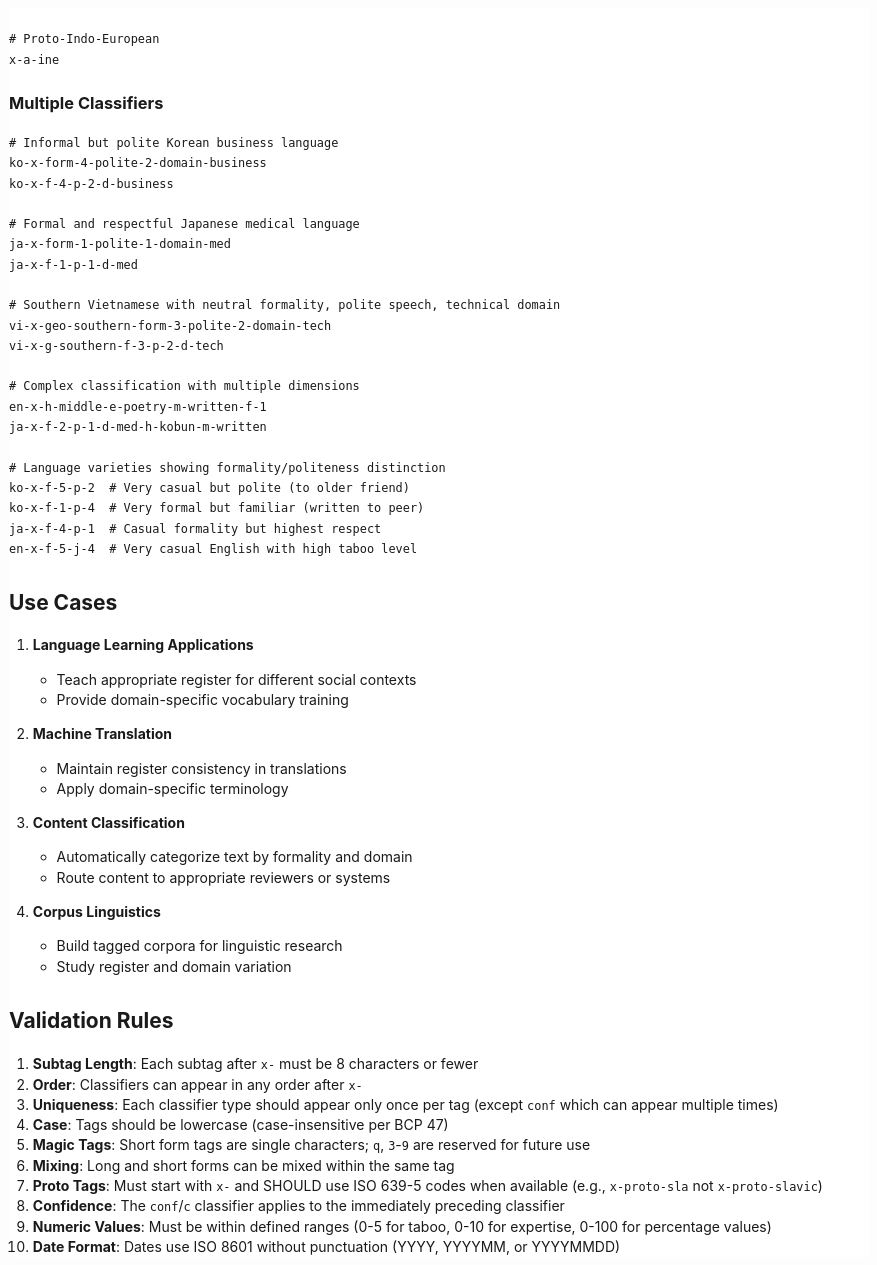 ```

# Proto-Indo-European
x-a-ine
```

### Multiple Classifiers
```
# Informal but polite Korean business language
ko-x-form-4-polite-2-domain-business
ko-x-f-4-p-2-d-business

# Formal and respectful Japanese medical language
ja-x-form-1-polite-1-domain-med
ja-x-f-1-p-1-d-med

# Southern Vietnamese with neutral formality, polite speech, technical domain
vi-x-geo-southern-form-3-polite-2-domain-tech
vi-x-g-southern-f-3-p-2-d-tech

# Complex classification with multiple dimensions
en-x-h-middle-e-poetry-m-written-f-1
ja-x-f-2-p-1-d-med-h-kobun-m-written

# Language varieties showing formality/politeness distinction
ko-x-f-5-p-2  # Very casual but polite (to older friend)
ko-x-f-1-p-4  # Very formal but familiar (written to peer)
ja-x-f-4-p-1  # Casual formality but highest respect
en-x-f-5-j-4  # Very casual English with high taboo level
```

## Use Cases

1. **Language Learning Applications**
   - Teach appropriate register for different social contexts
   - Provide domain-specific vocabulary training

2. **Machine Translation**
   - Maintain register consistency in translations
   - Apply domain-specific terminology

3. **Content Classification**
   - Automatically categorize text by formality and domain
   - Route content to appropriate reviewers or systems

4. **Corpus Linguistics**
   - Build tagged corpora for linguistic research
   - Study register and domain variation

## Validation Rules

1. **Subtag Length**: Each subtag after `x-` must be 8 characters or fewer
2. **Order**: Classifiers can appear in any order after `x-`
3. **Uniqueness**: Each classifier type should appear only once per tag (except `conf` which can appear multiple times)
4. **Case**: Tags should be lowercase (case-insensitive per BCP 47)
5. **Magic Tags**: Short form tags are single characters; `q`, `3`-`9` are reserved for future use
6. **Mixing**: Long and short forms can be mixed within the same tag
7. **Proto Tags**: Must start with `x-` and SHOULD use ISO 639-5 codes when available (e.g., `x-proto-sla` not `x-proto-slavic`)
8. **Confidence**: The `conf`/`c` classifier applies to the immediately preceding classifier
9. **Numeric Values**: Must be within defined ranges (0-5 for taboo, 0-10 for expertise, 0-100 for percentage values)
10. **Date Format**: Dates use ISO 8601 without punctuation (YYYY, YYYYMM, or YYYYMMDD)
